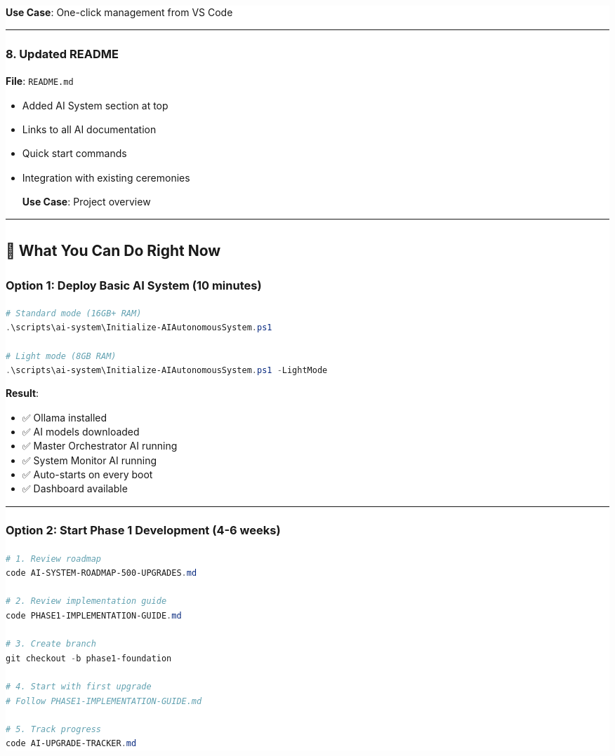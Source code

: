    **Use Case**: One-click management from VS Code

---

### 8. **Updated README**

   **File**: `README.md`

- Added AI System section at top
- Links to all AI documentation
- Quick start commands
- Integration with existing ceremonies

   **Use Case**: Project overview

---

## 🎯 What You Can Do Right Now

### Option 1: Deploy Basic AI System (10 minutes)

```powershell
# Standard mode (16GB+ RAM)
.\scripts\ai-system\Initialize-AIAutonomousSystem.ps1

# Light mode (8GB RAM)
.\scripts\ai-system\Initialize-AIAutonomousSystem.ps1 -LightMode
```

**Result**:

- ✅ Ollama installed
- ✅ AI models downloaded
- ✅ Master Orchestrator AI running
- ✅ System Monitor AI running
- ✅ Auto-starts on every boot
- ✅ Dashboard available

---

### Option 2: Start Phase 1 Development (4-6 weeks)

```powershell
# 1. Review roadmap
code AI-SYSTEM-ROADMAP-500-UPGRADES.md

# 2. Review implementation guide
code PHASE1-IMPLEMENTATION-GUIDE.md

# 3. Create branch
git checkout -b phase1-foundation

# 4. Start with first upgrade
# Follow PHASE1-IMPLEMENTATION-GUIDE.md

# 5. Track progress
code AI-UPGRADE-TRACKER.md
```
